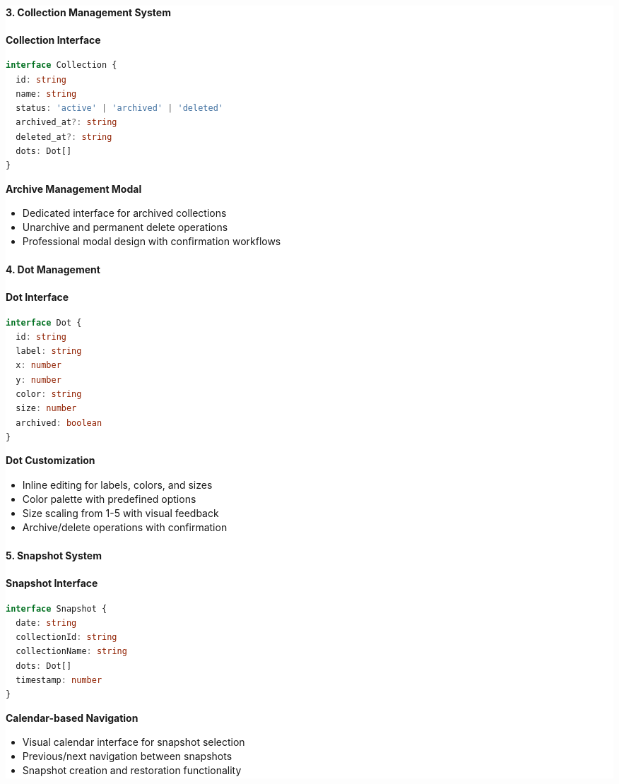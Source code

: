 #### 3. Collection Management System

**Collection Interface**
```typescript
interface Collection {
  id: string
  name: string
  status: 'active' | 'archived' | 'deleted'
  archived_at?: string
  deleted_at?: string
  dots: Dot[]
}
```

**Archive Management Modal**
- Dedicated interface for archived collections
- Unarchive and permanent delete operations
- Professional modal design with confirmation workflows

#### 4. Dot Management

**Dot Interface**
```typescript
interface Dot {
  id: string
  label: string
  x: number
  y: number
  color: string
  size: number
  archived: boolean
}
```

**Dot Customization**
- Inline editing for labels, colors, and sizes
- Color palette with predefined options
- Size scaling from 1-5 with visual feedback
- Archive/delete operations with confirmation

#### 5. Snapshot System

**Snapshot Interface**
```typescript
interface Snapshot {
  date: string
  collectionId: string
  collectionName: string
  dots: Dot[]
  timestamp: number
}
```

**Calendar-based Navigation**
- Visual calendar interface for snapshot selection
- Previous/next navigation between snapshots
- Snapshot creation and restoration functionality
